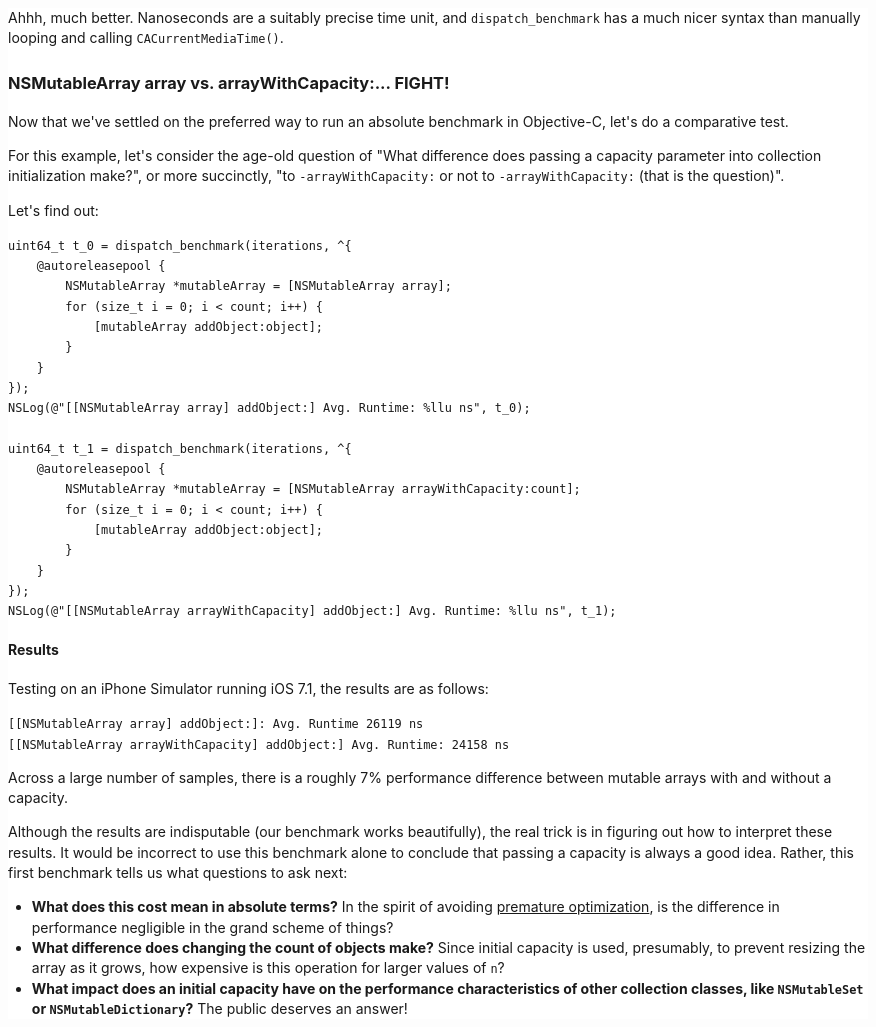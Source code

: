 Ahhh, much better. Nanoseconds are a suitably precise time unit, and `dispatch_benchmark` has a much nicer syntax than manually looping and calling `CACurrentMediaTime()`.

### NSMutableArray array vs. arrayWithCapacity:... FIGHT!

Now that we've settled on the preferred way to run an absolute benchmark in Objective-C, let's do a comparative test.

For this example, let's consider the age-old question of "What difference does passing a capacity parameter into collection initialization make?", or more succinctly, "to `-arrayWithCapacity:` or not to `-arrayWithCapacity:` (that is the question)".

Let's find out:

```objc
uint64_t t_0 = dispatch_benchmark(iterations, ^{
    @autoreleasepool {
        NSMutableArray *mutableArray = [NSMutableArray array];
        for (size_t i = 0; i < count; i++) {
            [mutableArray addObject:object];
        }
    }
});
NSLog(@"[[NSMutableArray array] addObject:] Avg. Runtime: %llu ns", t_0);

uint64_t t_1 = dispatch_benchmark(iterations, ^{
    @autoreleasepool {
        NSMutableArray *mutableArray = [NSMutableArray arrayWithCapacity:count];
        for (size_t i = 0; i < count; i++) {
            [mutableArray addObject:object];
        }
    }
});
NSLog(@"[[NSMutableArray arrayWithCapacity] addObject:] Avg. Runtime: %llu ns", t_1);
```

#### Results

Testing on an iPhone Simulator running iOS 7.1, the results are as follows:

```
[[NSMutableArray array] addObject:]: Avg. Runtime 26119 ns
[[NSMutableArray arrayWithCapacity] addObject:] Avg. Runtime: 24158 ns
```

Across a large number of samples, there is a roughly 7% performance difference between mutable arrays with and without a capacity.

Although the results are indisputable (our benchmark works beautifully), the real trick is in figuring out how to interpret these results. It would be incorrect to use this benchmark alone to conclude that passing a capacity is always a good idea. Rather, this first benchmark tells us what questions to ask next:

- **What does this cost mean in absolute terms?** In the spirit of avoiding [premature optimization](http://c2.com/cgi/wiki?PrematureOptimization), is the difference in performance negligible in the grand scheme of things?
- **What difference does changing the count of objects make?** Since initial capacity is used, presumably, to prevent resizing the array as it grows, how expensive is this operation for larger values of `n`?
- **What impact does an initial capacity have on the performance characteristics of other collection classes, like `NSMutableSet` or `NSMutableDictionary`?** The public deserves an answer!
